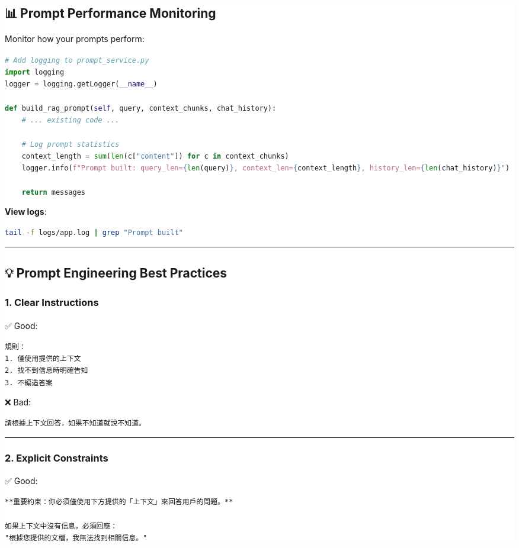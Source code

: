 ## 📊 Prompt Performance Monitoring

Monitor how your prompts perform:

```python
# Add logging to prompt_service.py
import logging
logger = logging.getLogger(__name__)

def build_rag_prompt(self, query, context_chunks, chat_history):
    # ... existing code ...
    
    # Log prompt statistics
    context_length = sum(len(c["content"]) for c in context_chunks)
    logger.info(f"Prompt built: query_len={len(query)}, context_len={context_length}, history_len={len(chat_history)}")
    
    return messages
```

**View logs**:
```bash
tail -f logs/app.log | grep "Prompt built"
```

---

## 💡 Prompt Engineering Best Practices

### 1. Clear Instructions

✅ Good:
```
規則：
1. 僅使用提供的上下文
2. 找不到信息時明確告知
3. 不編造答案
```

❌ Bad:
```
請根據上下文回答，如果不知道就說不知道。
```

---

### 2. Explicit Constraints

✅ Good:
```
**重要約束：你必須僅使用下方提供的「上下文」來回答用戶的問題。**

如果上下文中沒有信息，必須回應：
"根據您提供的文檔，我無法找到相關信息。"
```
